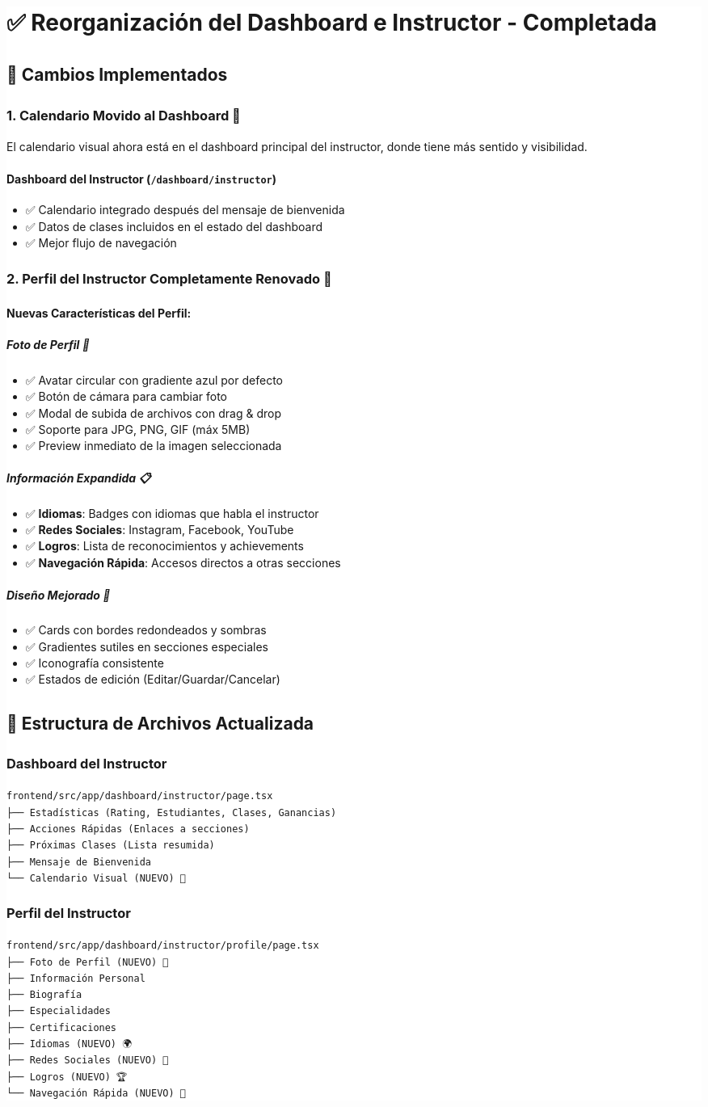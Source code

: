 # ✅ Reorganización del Dashboard e Instructor - Completada

## 🎯 Cambios Implementados

### 1. **Calendario Movido al Dashboard** 📅
El calendario visual ahora está en el dashboard principal del instructor, donde tiene más sentido y visibilidad.

#### Dashboard del Instructor (`/dashboard/instructor`)
- ✅ Calendario integrado después del mensaje de bienvenida
- ✅ Datos de clases incluidos en el estado del dashboard
- ✅ Mejor flujo de navegación

### 2. **Perfil del Instructor Completamente Renovado** 👤

#### Nuevas Características del Perfil:

##### **Foto de Perfil** 📸
- ✅ Avatar circular con gradiente azul por defecto
- ✅ Botón de cámara para cambiar foto
- ✅ Modal de subida de archivos con drag & drop
- ✅ Soporte para JPG, PNG, GIF (máx 5MB)
- ✅ Preview inmediato de la imagen seleccionada

##### **Información Expandida** 📋
- ✅ **Idiomas**: Badges con idiomas que habla el instructor
- ✅ **Redes Sociales**: Instagram, Facebook, YouTube
- ✅ **Logros**: Lista de reconocimientos y achievements
- ✅ **Navegación Rápida**: Accesos directos a otras secciones

##### **Diseño Mejorado** 🎨
- ✅ Cards con bordes redondeados y sombras
- ✅ Gradientes sutiles en secciones especiales
- ✅ Iconografía consistente
- ✅ Estados de edición (Editar/Guardar/Cancelar)

## 📂 Estructura de Archivos Actualizada

### Dashboard del Instructor
```
frontend/src/app/dashboard/instructor/page.tsx
├── Estadísticas (Rating, Estudiantes, Clases, Ganancias)
├── Acciones Rápidas (Enlaces a secciones)
├── Próximas Clases (Lista resumida)
├── Mensaje de Bienvenida
└── Calendario Visual (NUEVO) 📅
```

### Perfil del Instructor
```
frontend/src/app/dashboard/instructor/profile/page.tsx
├── Foto de Perfil (NUEVO) 📸
├── Información Personal
├── Biografía
├── Especialidades
├── Certificaciones
├── Idiomas (NUEVO) 🌍
├── Redes Sociales (NUEVO) 📱
├── Logros (NUEVO) 🏆
└── Navegación Rápida (NUEVO) 🚀
```